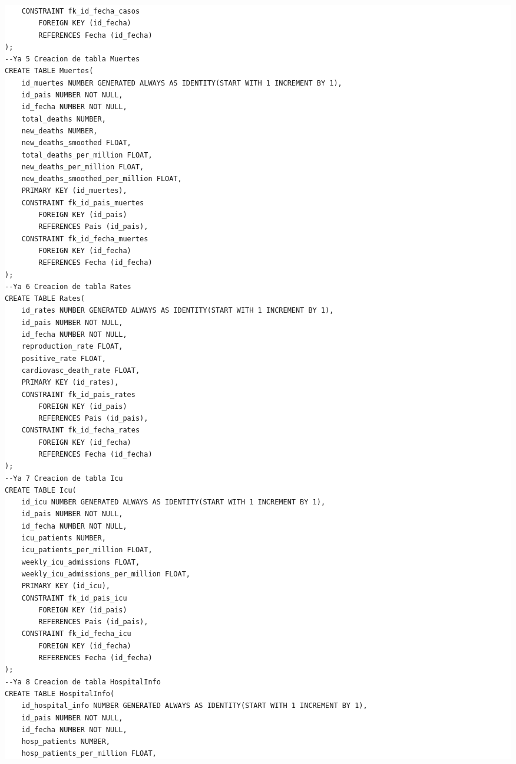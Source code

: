 ```
	CONSTRAINT fk_id_fecha_casos
		FOREIGN KEY (id_fecha)
		REFERENCES Fecha (id_fecha)
);
--Ya 5 Creacion de tabla Muertes
CREATE TABLE Muertes(
	id_muertes NUMBER GENERATED ALWAYS AS IDENTITY(START WITH 1 INCREMENT BY 1),
	id_pais NUMBER NOT NULL,
	id_fecha NUMBER NOT NULL,
	total_deaths NUMBER,
	new_deaths NUMBER,
	new_deaths_smoothed FLOAT,
	total_deaths_per_million FLOAT,
	new_deaths_per_million FLOAT,
	new_deaths_smoothed_per_million FLOAT,
	PRIMARY KEY (id_muertes),
	CONSTRAINT fk_id_pais_muertes
		FOREIGN KEY (id_pais)
		REFERENCES Pais (id_pais),
	CONSTRAINT fk_id_fecha_muertes
		FOREIGN KEY (id_fecha)
		REFERENCES Fecha (id_fecha)
);
--Ya 6 Creacion de tabla Rates
CREATE TABLE Rates(
	id_rates NUMBER GENERATED ALWAYS AS IDENTITY(START WITH 1 INCREMENT BY 1),
	id_pais NUMBER NOT NULL,
	id_fecha NUMBER NOT NULL,
	reproduction_rate FLOAT,
	positive_rate FLOAT,
	cardiovasc_death_rate FLOAT,
	PRIMARY KEY (id_rates),
	CONSTRAINT fk_id_pais_rates
		FOREIGN KEY (id_pais)
		REFERENCES Pais (id_pais),
	CONSTRAINT fk_id_fecha_rates
		FOREIGN KEY (id_fecha)
		REFERENCES Fecha (id_fecha)
);
--Ya 7 Creacion de tabla Icu
CREATE TABLE Icu(
	id_icu NUMBER GENERATED ALWAYS AS IDENTITY(START WITH 1 INCREMENT BY 1),
	id_pais NUMBER NOT NULL,
	id_fecha NUMBER NOT NULL,
	icu_patients NUMBER,
	icu_patients_per_million FLOAT,
	weekly_icu_admissions FLOAT,
	weekly_icu_admissions_per_million FLOAT,
	PRIMARY KEY (id_icu),
	CONSTRAINT fk_id_pais_icu
		FOREIGN KEY (id_pais)
		REFERENCES Pais (id_pais),
	CONSTRAINT fk_id_fecha_icu
		FOREIGN KEY (id_fecha)
		REFERENCES Fecha (id_fecha)
);
--Ya 8 Creacion de tabla HospitalInfo
CREATE TABLE HospitalInfo(
	id_hospital_info NUMBER GENERATED ALWAYS AS IDENTITY(START WITH 1 INCREMENT BY 1),
	id_pais NUMBER NOT NULL,
	id_fecha NUMBER NOT NULL,
	hosp_patients NUMBER,
	hosp_patients_per_million FLOAT,
```
